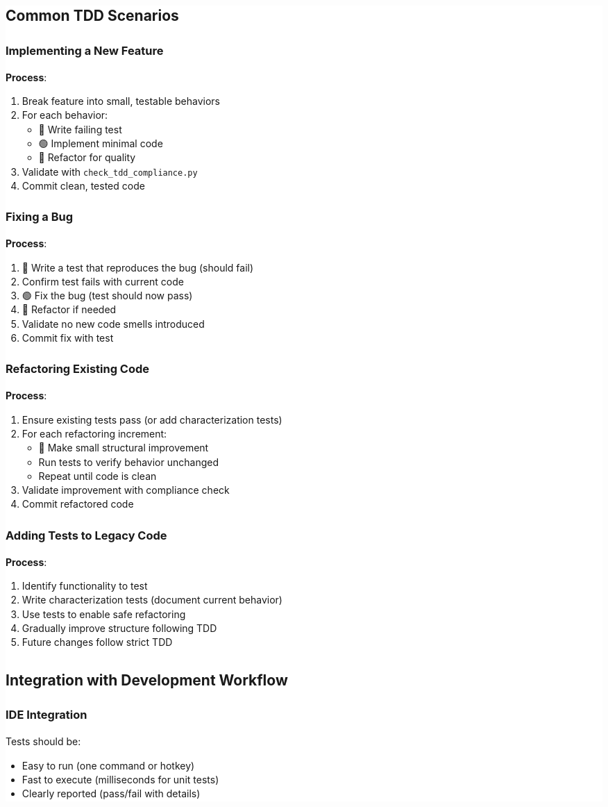 ## Common TDD Scenarios

### Implementing a New Feature

**Process**:
1. Break feature into small, testable behaviors
2. For each behavior:
   - 🔴 Write failing test
   - 🟢 Implement minimal code
   - 🔵 Refactor for quality
3. Validate with `check_tdd_compliance.py`
4. Commit clean, tested code

### Fixing a Bug

**Process**:
1. 🔴 Write a test that reproduces the bug (should fail)
2. Confirm test fails with current code
3. 🟢 Fix the bug (test should now pass)
4. 🔵 Refactor if needed
5. Validate no new code smells introduced
6. Commit fix with test

### Refactoring Existing Code

**Process**:
1. Ensure existing tests pass (or add characterization tests)
2. For each refactoring increment:
   - 🔵 Make small structural improvement
   - Run tests to verify behavior unchanged
   - Repeat until code is clean
3. Validate improvement with compliance check
4. Commit refactored code

### Adding Tests to Legacy Code

**Process**:
1. Identify functionality to test
2. Write characterization tests (document current behavior)
3. Use tests to enable safe refactoring
4. Gradually improve structure following TDD
5. Future changes follow strict TDD

## Integration with Development Workflow

### IDE Integration

Tests should be:
- Easy to run (one command or hotkey)
- Fast to execute (milliseconds for unit tests)
- Clearly reported (pass/fail with details)
